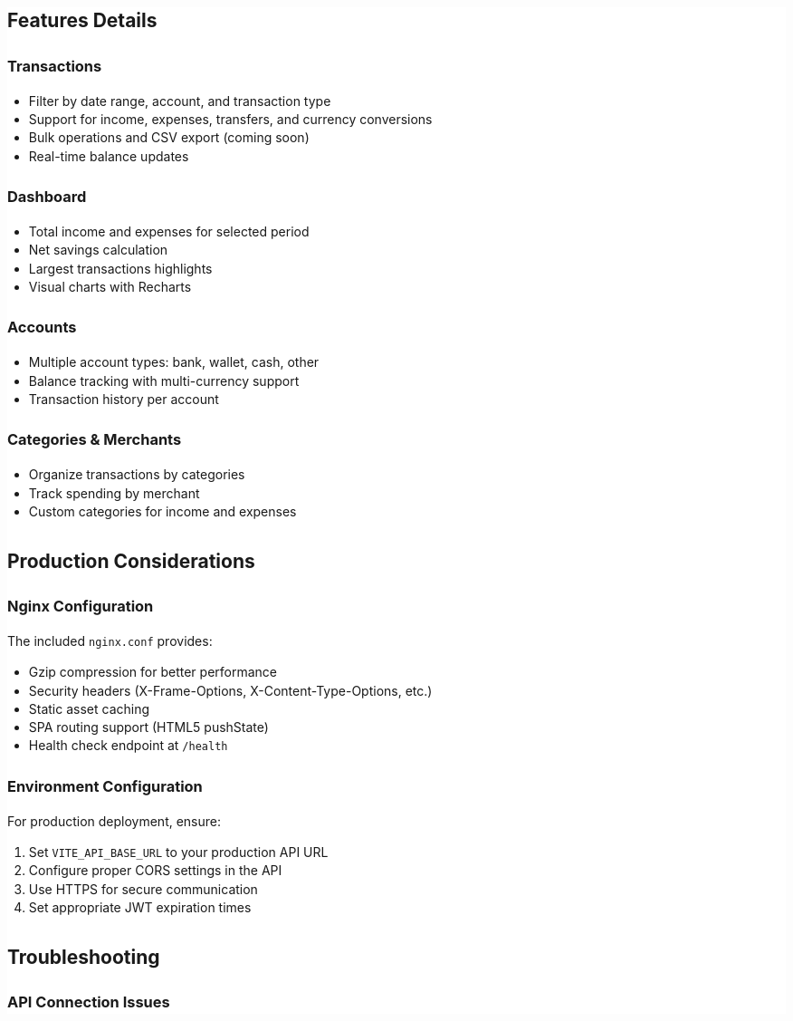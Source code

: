 ## Features Details

### Transactions

- Filter by date range, account, and transaction type
- Support for income, expenses, transfers, and currency conversions
- Bulk operations and CSV export (coming soon)
- Real-time balance updates

### Dashboard

- Total income and expenses for selected period
- Net savings calculation
- Largest transactions highlights
- Visual charts with Recharts

### Accounts

- Multiple account types: bank, wallet, cash, other
- Balance tracking with multi-currency support
- Transaction history per account

### Categories & Merchants

- Organize transactions by categories
- Track spending by merchant
- Custom categories for income and expenses

## Production Considerations

### Nginx Configuration

The included `nginx.conf` provides:
- Gzip compression for better performance
- Security headers (X-Frame-Options, X-Content-Type-Options, etc.)
- Static asset caching
- SPA routing support (HTML5 pushState)
- Health check endpoint at `/health`

### Environment Configuration

For production deployment, ensure:
1. Set `VITE_API_BASE_URL` to your production API URL
2. Configure proper CORS settings in the API
3. Use HTTPS for secure communication
4. Set appropriate JWT expiration times

## Troubleshooting

### API Connection Issues
